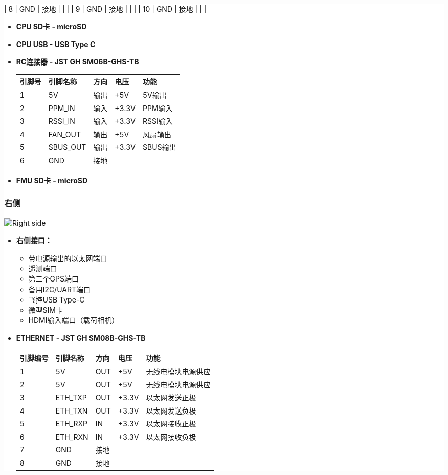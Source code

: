   | 8      | GND            | 接地 |        |                        |
  | 9      | GND            | 接地 |        |                        |
  | 10     | GND            | 接地 |        |                        |

- **CPU SD卡 - microSD**
- **CPU USB - USB Type C**
- **RC连接器 - JST GH SM06B-GHS-TB**

  | 引脚号 | 引脚名称  | 方向 | 电压   | 功能     |
  | ------ | --------- | ---- | ------ | -------- |
  | 1      | 5V        | 输出 | +5V    | 5V输出   |
  | 2      | PPM_IN    | 输入 | +3.3V  | PPM输入  |
  | 3      | RSSI_IN   | 输入 | +3.3V  | RSSI输入 |
  | 4      | FAN_OUT   | 输出 | +5V    | 风扇输出 |
  | 5      | SBUS_OUT  | 输出 | +3.3V  | SBUS输出 |
  | 6      | GND       | 接地 |        |          |

* **FMU SD卡 - microSD**

### 右侧

![Right side](../../assets/flight_controller/airlink/airlink-interfaces-right.jpg)

- **右侧接口：**

  - 带电源输出的以太网端口  
  - 遥测端口  
  - 第二个GPS端口  
  - 备用I2C/UART端口  
  - 飞控USB Type-C  
  - 微型SIM卡  
  - HDMI输入端口（载荷相机）

- **ETHERNET - JST GH SM08B-GHS-TB**

  | 引脚编号 | 引脚名称  | 方向 | 电压   | 功能                   |
  | -------- | --------- | ---- | ------ | ---------------------- |
  | 1        | 5V        | OUT  | +5V    | 无线电模块电源供应     |
  | 2        | 5V        | OUT  | +5V    | 无线电模块电源供应     |
  | 3        | ETH_TXP   | OUT  | +3.3V  | 以太网发送正极         |
  | 4        | ETH_TXN   | OUT  | +3.3V  | 以太网发送负极         |
  | 5        | ETH_RXP   | IN   | +3.3V  | 以太网接收正极         |
  | 6        | ETH_RXN   | IN   | +3.3V  | 以太网接收负极         |
  | 7        | GND       | 接地 |        |                        |
  | 8        | GND       | 接地 |        |                        |
